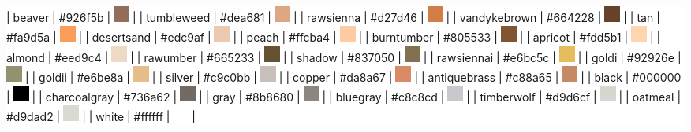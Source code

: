 | beaver | #926f5b | <span style="display:inline-block;width:20px;height:20px;background:#926f5b;"></span> |
| tumbleweed | #dea681 | <span style="display:inline-block;width:20px;height:20px;background:#dea681;"></span> |
| rawsienna | #d27d46 | <span style="display:inline-block;width:20px;height:20px;background:#d27d46;"></span> |
| vandykebrown | #664228 | <span style="display:inline-block;width:20px;height:20px;background:#664228;"></span> |
| tan | #fa9d5a | <span style="display:inline-block;width:20px;height:20px;background:#fa9d5a;"></span> |
| desertsand | #edc9af | <span style="display:inline-block;width:20px;height:20px;background:#edc9af;"></span> |
| peach | #ffcba4 | <span style="display:inline-block;width:20px;height:20px;background:#ffcba4;"></span> |
| burntumber | #805533 | <span style="display:inline-block;width:20px;height:20px;background:#805533;"></span> |
| apricot | #fdd5b1 | <span style="display:inline-block;width:20px;height:20px;background:#fdd5b1;"></span> |
| almond | #eed9c4 | <span style="display:inline-block;width:20px;height:20px;background:#eed9c4;"></span> |
| rawumber | #665233 | <span style="display:inline-block;width:20px;height:20px;background:#665233;"></span> |
| shadow | #837050 | <span style="display:inline-block;width:20px;height:20px;background:#837050;"></span> |
| rawsiennai | #e6bc5c | <span style="display:inline-block;width:20px;height:20px;background:#e6bc5c;"></span> |
| goldi | #92926e | <span style="display:inline-block;width:20px;height:20px;background:#92926e;"></span> |
| goldii | #e6be8a | <span style="display:inline-block;width:20px;height:20px;background:#e6be8a;"></span> |
| silver | #c9c0bb | <span style="display:inline-block;width:20px;height:20px;background:#c9c0bb;"></span> |
| copper | #da8a67 | <span style="display:inline-block;width:20px;height:20px;background:#da8a67;"></span> |
| antiquebrass | #c88a65 | <span style="display:inline-block;width:20px;height:20px;background:#c88a65;"></span> |
| black | #000000 | <span style="display:inline-block;width:20px;height:20px;background:#000000;"></span> |
| charcoalgray | #736a62 | <span style="display:inline-block;width:20px;height:20px;background:#736a62;"></span> |
| gray | #8b8680 | <span style="display:inline-block;width:20px;height:20px;background:#8b8680;"></span> |
| bluegray | #c8c8cd | <span style="display:inline-block;width:20px;height:20px;background:#c8c8cd;"></span> |
| timberwolf | #d9d6cf | <span style="display:inline-block;width:20px;height:20px;background:#d9d6cf;"></span> |
| oatmeal | #d9dad2 | <span style="display:inline-block;width:20px;height:20px;background:#d9dad2;"></span> |
| white | #ffffff | <span style="display:inline-block;width:20px;height:20px;background:#ffffff;"></span> |
